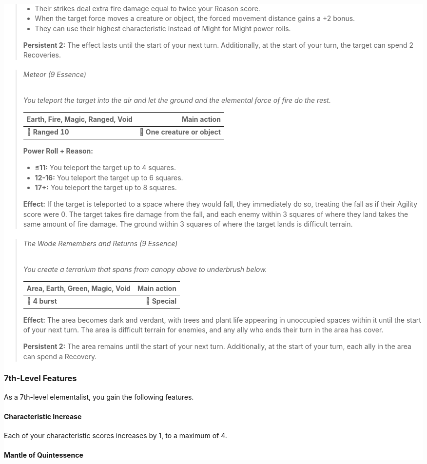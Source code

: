 > - Their strikes deal extra fire damage equal to twice your Reason score.
> - When the target force moves a creature or object, the forced movement distance gains a +2 bonus.
> - They can use their highest characteristic instead of Might for Might power rolls.
>
> **Persistent 2:** The effect lasts until the start of your next turn. Additionally, at the start of your turn, the target can spend 2 Recoveries.


> ###### Meteor (9 Essence)
>
> *You teleport the target into the air and let the ground and the elemental force of fire do the rest.*
>
> | **Earth, Fire, Magic, Ranged, Void** |               **Main action** |
> | ------------------------------------ | ----------------------------: |
> | **📏 Ranged 10**                     | **🎯 One creature or object** |
>
> **Power Roll + Reason:**
>
> - **≤11:** You teleport the target up to 4 squares.
> - **12-16:** You teleport the target up to 6 squares.
> - **17+:** You teleport the target up to 8 squares.
>
> **Effect:** If the target is teleported to a space where they would fall, they immediately do so, treating the fall as if their Agility score were 0. The target takes fire damage from the fall, and each enemy within 3 squares of where they land takes the same amount of fire damage. The ground within 3 squares of where the target lands is difficult terrain.


> ###### The Wode Remembers and Returns (9 Essence)
>
> *You create a terrarium that spans from canopy above to underbrush below.*
>
> | **Area, Earth, Green, Magic, Void** | **Main action** |
> | ----------------------------------- | --------------: |
> | **📏 4 burst**                      |  **🎯 Special** |
>
> **Effect:** The area becomes dark and verdant, with trees and plant life appearing in unoccupied spaces within it until the start of your next turn. The area is difficult terrain for enemies, and any ally who ends their turn in the area has cover.
>
> **Persistent 2:** The area remains until the start of your next turn. Additionally, at the start of your turn, each ally in the area can spend a Recovery.

### 7th-Level Features

As a 7th-level elementalist, you gain the following features.

#### Characteristic Increase

Each of your characteristic scores increases by 1, to a maximum of 4.

#### Mantle of Quintessence
